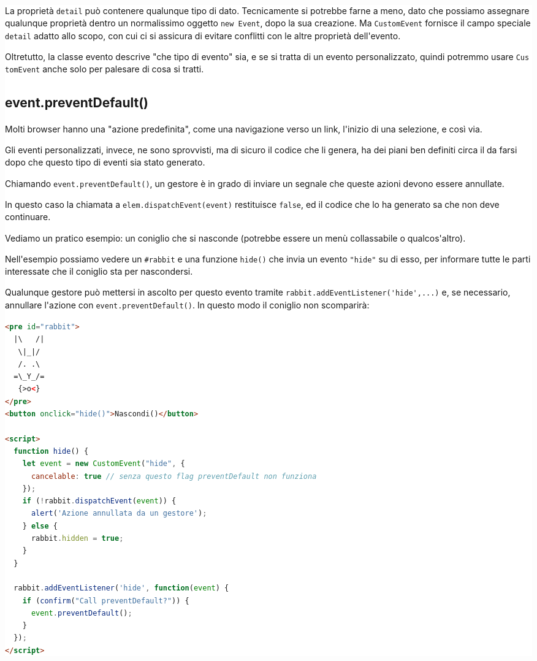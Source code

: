 
La proprietà `detail` può contenere qualunque tipo di dato. Tecnicamente si potrebbe farne a meno, dato che possiamo assegnare qualunque proprietà dentro un normalissimo oggetto `new Event`, dopo la sua creazione. Ma `CustomEvent` fornisce il campo speciale `detail` adatto allo scopo, con cui ci si assicura di evitare conflitti con le altre proprietà dell'evento.

Oltretutto, la classe evento descrive "che tipo di evento" sia, e se si tratta di un evento personalizzato, quindi potremmo usare `CustomEvent` anche solo per palesare di cosa si tratti.

## event.preventDefault()

Molti browser hanno una "azione predefinita", come una navigazione verso un link, l'inizio di una selezione, e così via.

Gli eventi personalizzati, invece, ne sono sprovvisti, ma di sicuro il codice che li genera, ha dei piani ben definiti circa il da farsi dopo che questo tipo di eventi sia stato generato.

Chiamando `event.preventDefault()`, un gestore è in grado di inviare un segnale che queste azioni devono essere annullate.

In questo caso la chiamata a `elem.dispatchEvent(event)` restituisce `false`, ed il codice che lo ha generato sa che non deve continuare.

Vediamo un pratico esempio: un coniglio che si nasconde (potrebbe essere un menù collassabile o qualcos'altro).

Nell'esempio possiamo vedere un `#rabbit` e una funzione `hide()` che invia un evento `"hide"` su di esso, per informare tutte le parti interessate che il coniglio sta per nascondersi.

Qualunque gestore può mettersi in ascolto per questo evento tramite `rabbit.addEventListener('hide',...)` e, se necessario, annullare l'azione con `event.preventDefault()`. In questo modo il coniglio non scomparirà:

```html run refresh autorun
<pre id="rabbit">
  |\   /|
   \|_|/
   /. .\
  =\_Y_/=
   {>o<}
</pre>
<button onclick="hide()">Nascondi()</button>

<script>
  function hide() {
    let event = new CustomEvent("hide", {
      cancelable: true // senza questo flag preventDefault non funziona
    });
    if (!rabbit.dispatchEvent(event)) {
      alert('Azione annullata da un gestore');
    } else {
      rabbit.hidden = true;
    }
  }

  rabbit.addEventListener('hide', function(event) {
    if (confirm("Call preventDefault?")) {
      event.preventDefault();
    }
  });
</script>
```
